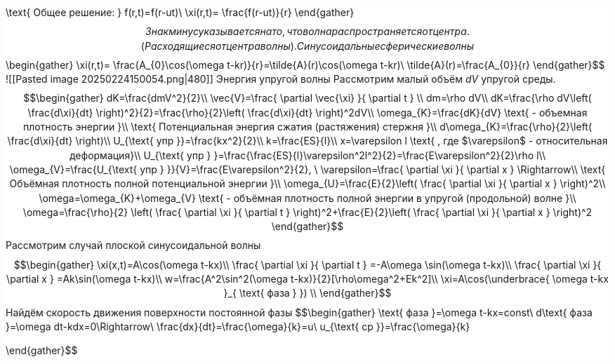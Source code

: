 \text{  Общее решение: } f(r,t)=f(r-ut)\\
\xi(r,t)= \frac{f(r-ut)}{r}
\end{gather}$$
Знак минус указывается на то, что волна распространяется от центра. (Расходящиеся от центра волны).
Синусоидальные сферические волны
$$\begin{gather}
\xi(r,t)= \frac{A_{0}\cos(\omega t-kr)}{r}=\tilde{A}(r)\cos(\omega t-kr)\\
\tilde{A}(r)=\frac{A_{0}}{r}
\end{gather}$$
![[Pasted image 20250224150054.png|480]]
Энергия упругой волны
Рассмотрим малый объём $dV$ упругой среды.
$$\begin{gather}
dK=\frac{dmV^2}{2}\\
\vec{V}=\frac{ \partial \vec{\xi} }{ \partial t } \\
dm=\rho dV\\
dK=\frac{\rho dV\left( \frac{d\xi}{dt} \right)^2}{2}=\frac{\rho}{2}\left( \frac{d\xi}{dt} \right)^2dV\\
\omega_{K}=\frac{dK}{dV} \text{ - объемная плотность энергии  }\\
\text{  Потенциальная энергия сжатия (растяжения) стержня }\\
d\omega_{K}=\frac{\rho}{2}\left( \frac{d\xi}{dt} \right)\\
U_{\text{ упр }}=\frac{kx^2}{2}\\
k=\frac{ES}{l}\\
x=\varepsilon l \text{ , где $\varepsilon$  - относительная деформация}\\
U_{\text{ упр } }=\frac{\frac{ES}{l}\varepsilon^2l^2}{2}=\frac{E\varepsilon^2}{2}\rho l\\
\omega_{V}=\frac{U_{\text{ упр } }}{V}=\frac{E\varepsilon^2}{2}, \ \varepsilon=\frac{ \partial \xi }{ \partial x } \Rightarrow\\
\text{ Объёмная плотность полной потенциальной энергии }\\
\omega_{U}=\frac{E}{2}\left( \frac{ \partial \xi }{ \partial x }  \right)^2\\
\omega=\omega_{K}+\omega_{V} \text{ - объёмная плотность полной энергии в упругой (продольной) волне }\\
\omega=\frac{\rho}{2} \left( \frac{ \partial \xi }{ \partial t }  \right)^2+\frac{E}{2}\left( \frac{ \partial \xi }{ \partial x }  \right)^2
\end{gather}$$
Рассмотрим случай плоской синусоидальной волны
$$\begin{gather}
\xi(x,t)=A\cos(\omega t-kx)\\
\frac{ \partial \xi }{ \partial t } =-A\omega \sin(\omega t-kx)\\
\frac{ \partial \xi }{ \partial x } =Ak\sin(\omega t-kx)\\
w=\frac{A^2\sin^2(\omega t-kx)}{2}[\rho\omega^2+Ek^2]\\
\xi=A\cos(\underbrace{ \omega t-kx }_{ \text{ фаза } }) \\
\end{gather}$$
Найдём скорость движения поверхности постоянной фазы
$$\begin{gather}
\text{ фаза }=\omega t-kx=const\\
d\text{ фаза }=\omega dt-kdx=0\Rightarrow\\
\frac{dx}{dt}=\frac{\omega}{k}=u\\
u_{\text{ ср }}=\frac{\omega}{k}

\end{gather}$$

